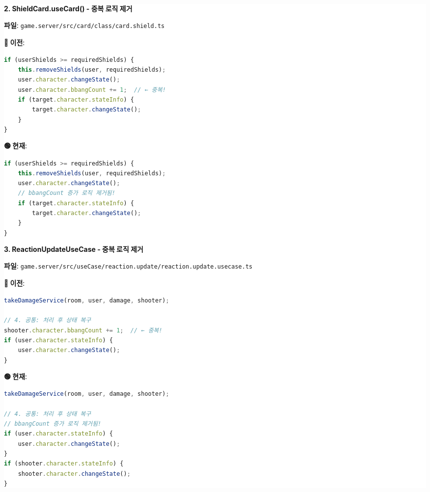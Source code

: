 **2. ShieldCard.useCard() - 중복 로직 제거**

**파일**: `game.server/src/card/class/card.shield.ts`

**🔴 이전**:
```typescript
if (userShields >= requiredShields) {
    this.removeShields(user, requiredShields);
    user.character.changeState();
    user.character.bbangCount += 1;  // ← 중복!
    if (target.character.stateInfo) {
        target.character.changeState();
    }
}
```

**🟢 현재**:
```typescript
if (userShields >= requiredShields) {
    this.removeShields(user, requiredShields);
    user.character.changeState();
    // bbangCount 증가 로직 제거됨!
    if (target.character.stateInfo) {
        target.character.changeState();
    }
}
```

**3. ReactionUpdateUseCase - 중복 로직 제거**

**파일**: `game.server/src/useCase/reaction.update/reaction.update.usecase.ts`

**🔴 이전**:
```typescript
takeDamageService(room, user, damage, shooter);

// 4. 공통: 처리 후 상태 복구
shooter.character.bbangCount += 1;  // ← 중복!
if (user.character.stateInfo) {
    user.character.changeState();
}
```

**🟢 현재**:
```typescript
takeDamageService(room, user, damage, shooter);

// 4. 공통: 처리 후 상태 복구
// bbangCount 증가 로직 제거됨!
if (user.character.stateInfo) {
    user.character.changeState();
}
if (shooter.character.stateInfo) {
    shooter.character.changeState();
}
```
